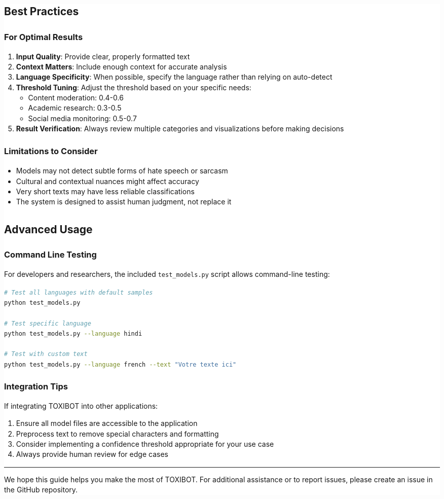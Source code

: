 ## Best Practices

### For Optimal Results

1. **Input Quality**: Provide clear, properly formatted text
2. **Context Matters**: Include enough context for accurate analysis
3. **Language Specificity**: When possible, specify the language rather than relying on auto-detect
4. **Threshold Tuning**: Adjust the threshold based on your specific needs:
   - Content moderation: 0.4-0.6
   - Academic research: 0.3-0.5
   - Social media monitoring: 0.5-0.7
5. **Result Verification**: Always review multiple categories and visualizations before making decisions

### Limitations to Consider

- Models may not detect subtle forms of hate speech or sarcasm
- Cultural and contextual nuances might affect accuracy
- Very short texts may have less reliable classifications
- The system is designed to assist human judgment, not replace it

## Advanced Usage

### Command Line Testing

For developers and researchers, the included `test_models.py` script allows command-line testing:

```bash
# Test all languages with default samples
python test_models.py

# Test specific language
python test_models.py --language hindi

# Test with custom text
python test_models.py --language french --text "Votre texte ici"
```

### Integration Tips

If integrating TOXIBOT into other applications:

1. Ensure all model files are accessible to the application
2. Preprocess text to remove special characters and formatting
3. Consider implementing a confidence threshold appropriate for your use case
4. Always provide human review for edge cases

---

We hope this guide helps you make the most of TOXIBOT. For additional assistance or to report issues, please create an issue in the GitHub repository.
